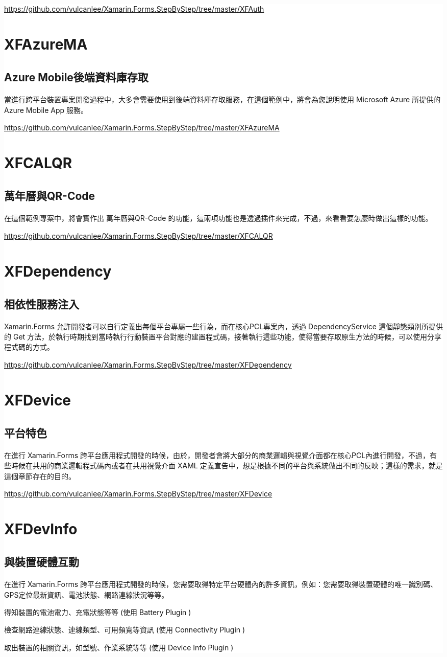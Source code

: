 https://github.com/vulcanlee/Xamarin.Forms.StepByStep/tree/master/XFAuth

# XFAzureMA

## Azure Mobile後端資料庫存取

當進行跨平台裝置專案開發過程中，大多會需要使用到後端資料庫存取服務，在這個範例中，將會為您說明使用 Microsoft Azure 所提供的 Azure Mobile App 服務。

https://github.com/vulcanlee/Xamarin.Forms.StepByStep/tree/master/XFAzureMA

# XFCALQR

## 萬年曆與QR-Code

在這個範例專案中，將會實作出 萬年曆與QR-Code 的功能，這兩項功能也是透過插件來完成，不過，來看看要怎麼時做出這樣的功能。

https://github.com/vulcanlee/Xamarin.Forms.StepByStep/tree/master/XFCALQR

# XFDependency

## 相依性服務注入

Xamarin.Forms 允許開發者可以自行定義出每個平台專屬一些行為，而在核心PCL專案內，透過 DependencyService 這個靜態類別所提供的 Get 方法，於執行時期找到當時執行行動裝置平台對應的建置程式碼，接著執行這些功能，使得當要存取原生方法的時候，可以使用分享程式碼的方式。

https://github.com/vulcanlee/Xamarin.Forms.StepByStep/tree/master/XFDependency

# XFDevice

## 平台特色

在進行 Xamarin.Forms 跨平台應用程式開發的時候，由於，開發者會將大部分的商業邏輯與視覺介面都在核心PCL內進行開發，不過，有些時候在共用的商業邏輯程式碼內或者在共用視覺介面 XAML 定義宣告中，想是根據不同的平台與系統做出不同的反映；這樣的需求，就是這個章節存在的目的。

https://github.com/vulcanlee/Xamarin.Forms.StepByStep/tree/master/XFDevice

# XFDevInfo

## 與裝置硬體互動

在進行 Xamarin.Forms 跨平台應用程式開發的時候，您需要取得特定平台硬體內的許多資訊，例如：您需要取得裝置硬體的唯一識別碼、GPS定位最新資訊、電池狀態、網路連線狀況等等。

得知裝置的電池電力、充電狀態等等 (使用 Battery Plugin )

檢查網路連線狀態、連線類型、可用頻寬等資訊 (使用 Connectivity Plugin )

取出裝置的相關資訊，如型號、作業系統等等 (使用 Device Info Plugin )
